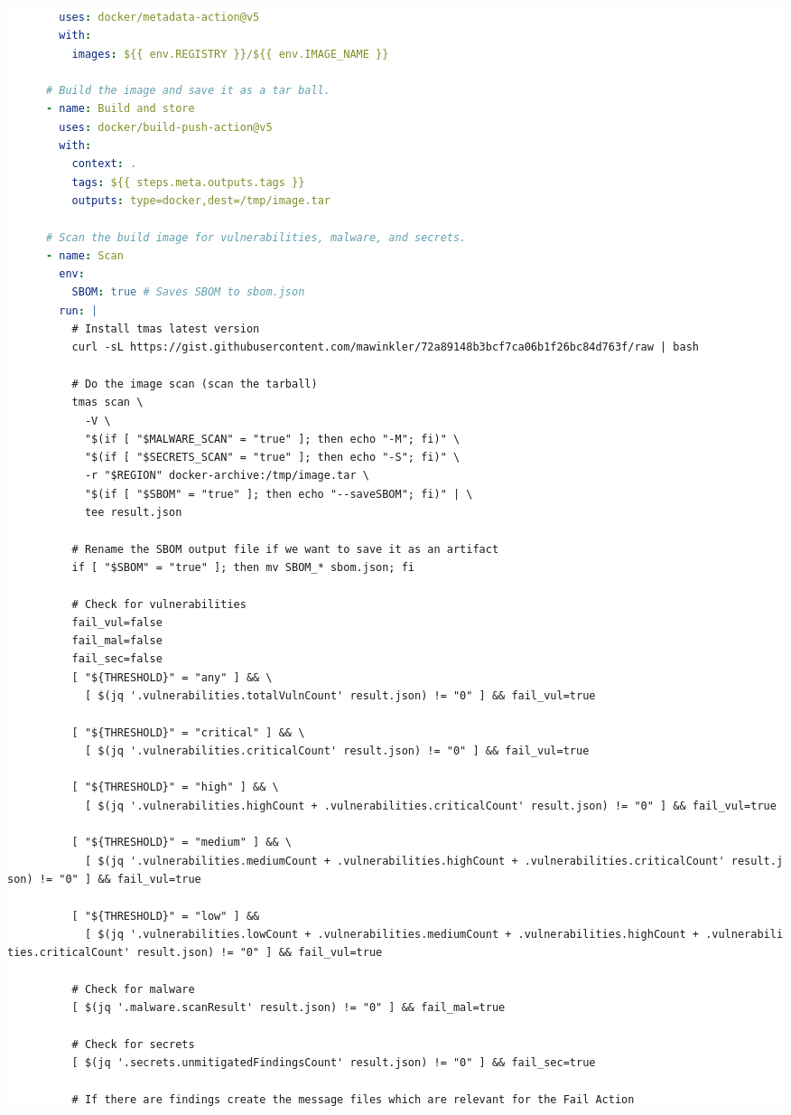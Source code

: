 ```yaml
        uses: docker/metadata-action@v5
        with:
          images: ${{ env.REGISTRY }}/${{ env.IMAGE_NAME }}
          
      # Build the image and save it as a tar ball.
      - name: Build and store
        uses: docker/build-push-action@v5
        with:
          context: .
          tags: ${{ steps.meta.outputs.tags }}
          outputs: type=docker,dest=/tmp/image.tar

      # Scan the build image for vulnerabilities, malware, and secrets.
      - name: Scan
        env:
          SBOM: true # Saves SBOM to sbom.json
        run: |
          # Install tmas latest version
          curl -sL https://gist.githubusercontent.com/mawinkler/72a89148b3bcf7ca06b1f26bc84d763f/raw | bash

          # Do the image scan (scan the tarball)
          tmas scan \
            -V \
            "$(if [ "$MALWARE_SCAN" = "true" ]; then echo "-M"; fi)" \
            "$(if [ "$SECRETS_SCAN" = "true" ]; then echo "-S"; fi)" \
            -r "$REGION" docker-archive:/tmp/image.tar \
            "$(if [ "$SBOM" = "true" ]; then echo "--saveSBOM"; fi)" | \
            tee result.json

          # Rename the SBOM output file if we want to save it as an artifact
          if [ "$SBOM" = "true" ]; then mv SBOM_* sbom.json; fi

          # Check for vulnerabilities
          fail_vul=false
          fail_mal=false
          fail_sec=false
          [ "${THRESHOLD}" = "any" ] && \
            [ $(jq '.vulnerabilities.totalVulnCount' result.json) != "0" ] && fail_vul=true

          [ "${THRESHOLD}" = "critical" ] && \
            [ $(jq '.vulnerabilities.criticalCount' result.json) != "0" ] && fail_vul=true

          [ "${THRESHOLD}" = "high" ] && \
            [ $(jq '.vulnerabilities.highCount + .vulnerabilities.criticalCount' result.json) != "0" ] && fail_vul=true

          [ "${THRESHOLD}" = "medium" ] && \
            [ $(jq '.vulnerabilities.mediumCount + .vulnerabilities.highCount + .vulnerabilities.criticalCount' result.json) != "0" ] && fail_vul=true

          [ "${THRESHOLD}" = "low" ] &&
            [ $(jq '.vulnerabilities.lowCount + .vulnerabilities.mediumCount + .vulnerabilities.highCount + .vulnerabilities.criticalCount' result.json) != "0" ] && fail_vul=true

          # Check for malware
          [ $(jq '.malware.scanResult' result.json) != "0" ] && fail_mal=true

          # Check for secrets
          [ $(jq '.secrets.unmitigatedFindingsCount' result.json) != "0" ] && fail_sec=true

          # If there are findings create the message files which are relevant for the Fail Action
```